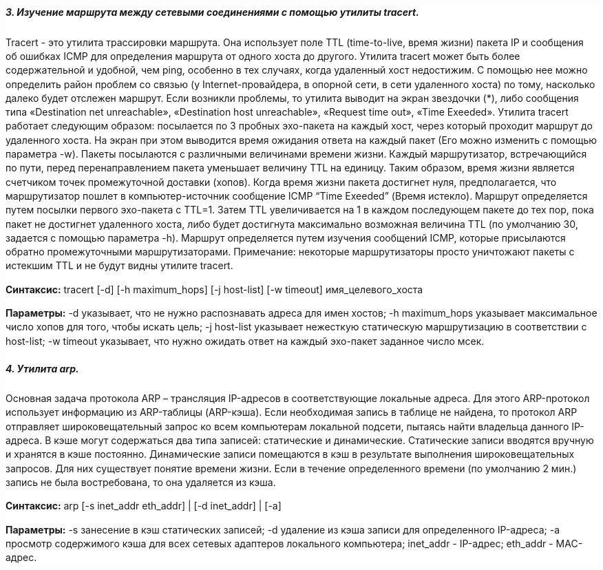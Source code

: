 ##### **3. Изучение маршрута между сетевыми соединениями с помощью утилиты tracert.**
Tracert - это утилита трассировки маршрута. Она использует поле TTL (time-to-live, время жизни) пакета IP и сообщения об ошибках ICMP для определения маршрута от одного хоста до другого.
Утилита tracert может быть более содержательной и удобной, чем ping, особенно в тех случаях, когда удаленный хост недостижим. С помощью нее можно определить район проблем со связью (у Internet-провайдера, в опорной сети, в сети удаленного хоста) по тому, насколько далеко будет отслежен маршрут. Если возникли проблемы, то утилита выводит на экран звездочки (*), либо сообщения типа «Destination net unreachable», «Destination host unreachable», «Request time out», «Time Exeeded».
Утилита tracert работает следующим образом: посылается по 3 пробных эхо-пакета на каждый хост, через который проходит маршрут до удаленного хоста. На экран при этом выводится время ожидания ответа на каждый пакет (Его можно изменить с помощью параметра -w). Пакеты посылаются с различными величинами времени жизни. Каждый маршрутизатор, встречающийся по пути, перед перенаправлением пакета уменьшает величину TTL на единицу. Таким образом, время жизни является счетчиком точек промежуточной доставки (хопов). Когда время жизни пакета достигнет нуля, предполагается, что маршрутизатор пошлет в компьютер-источник сообщение ICMP “Time Exeeded” (Время истекло). Маршрут определяется путем посылки первого эхо-пакета с TTL=1. Затем  TTL увеличивается на 1 в каждом последующем пакете до тех пор, пока пакет не достигнет удаленного хоста, либо будет достигнута максимально возможная величина TTL (по умолчанию 30, задается с помощью параметра -h).
Маршрут  определяется путем изучения сообщений ICMP, которые присылаются обратно промежуточными маршрутизаторами. 
Примечание: некоторые маршрутизаторы просто уничтожают пакеты с истекшим TTL и не будут видны утилите tracert.

**Синтаксис:**
   tracert   [-d] [-h maximum_hops] [-j host-list] [-w timeout]  имя_целевого_хоста
   
**Параметры:**
-d                               указывает, что не нужно распознавать адреса для имен хостов;
-h maximum_hops    указывает максимальное число хопов для того, чтобы искать цель;
-j host-list                 указывает нежесткую статическую маршрутизацию в соответствии с host-list;
-w timeout                указывает, что нужно ожидать ответ на каждый эхо-пакет  заданное число мсек.

##### **4. Утилита arp.**
Основная задача протокола ARP – трансляция IP-адресов в соответствующие локальные адреса. Для этого ARP-протокол использует информацию из ARP-таблицы (ARP-кэша). Если необходимая запись в таблице не найдена, то протокол ARP отправляет широковещательный запрос ко всем компьютерам локальной подсети, пытаясь найти владельца данного IP-адреса. В кэше могут содержаться два типа записей: статические и динамические. Статические записи вводятся вручную и хранятся в кэше постоянно. Динамические записи помещаются в кэш в результате выполнения широковещательных запросов. Для них существует понятие времени жизни. Если в течение определенного времени (по умолчанию 2 мин.) запись не была востребована, то она удаляется из кэша.

**Синтаксис:**
arp  [-s inet_addr eth_addr] | [-d inet_addr] | [-a]

**Параметры:**
-s      занесение в кэш статических записей;
-d     удаление из кэша записи для определенного IP-адреса;
-a     просмотр содержимого кэша для всех сетевых адаптеров локального компьютера;
inet_addr     - IP-адрес;
eth_addr     - MAC-адрес.
